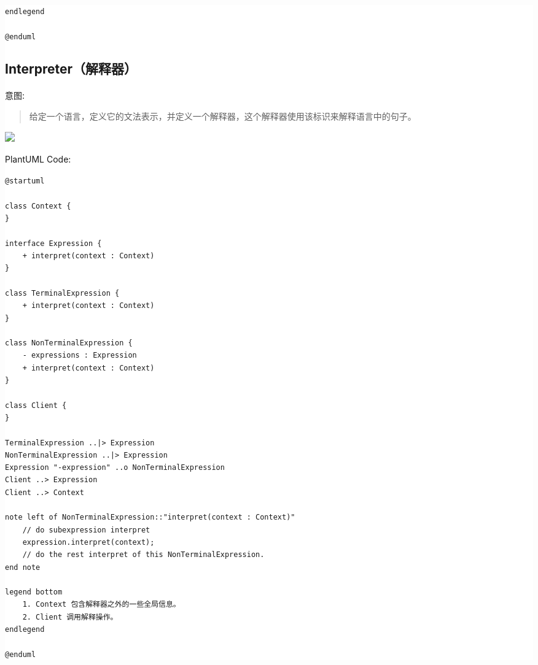 ```plantuml
endlegend

@enduml
```

## Interpreter（解释器）

意图:
> 给定一个语言，定义它的文法表示，并定义一个解释器，这个解释器使用该标识来解释语言中的句子。

![](http://www.plantuml.com/plantuml/png/d53DIWCn4BxFKmmvMQGfNbSeGl7goHT8jxCQo6OaCuM2-kvEIpGBHa7dj3lVptnVxaH3qUES0COKH737MUca-0hl0D6-onH6mllJIo6HoDaGjBd62sXRlHghPlXKhqnS_Hwfp367z6-31yu_UgoHlbPYwaRuqubTYfHhvSujxz-sI-jEeWvh0RbrY-cCoFrIK7DulyN-jaO7oAo4YIP5dlfcm-1-A-y0RJORF33AST_ojIUxC1hWlzcjRXSc-aneJ6rwYsRRAFry7YWVyDm38D7J-MVFgZm3sjpuZy4JujEUrgSJLhzOllXbUzVJcIkUxEn-kcJQyrajJtOqFDar-sdhYgSR6vxiN_YiSVtZXYQmPYCzM8o-sD3yVCeAYDvdatkVx9q3L0Eo668Z5vS3a0GcVW00)

PlantUML Code:

```plantuml
@startuml

class Context {
}

interface Expression {
    + interpret(context : Context)
}

class TerminalExpression {
    + interpret(context : Context)
}

class NonTerminalExpression {
    - expressions : Expression
    + interpret(context : Context)
}

class Client {
}

TerminalExpression ..|> Expression
NonTerminalExpression ..|> Expression
Expression "-expression" ..o NonTerminalExpression
Client ..> Expression
Client ..> Context

note left of NonTerminalExpression::"interpret(context : Context)"
    // do subexpression interpret
    expression.interpret(context);
    // do the rest interpret of this NonTerminalExpression.
end note

legend bottom
    1. Context 包含解释器之外的一些全局信息。
    2. Client 调用解释操作。
endlegend

@enduml
```

